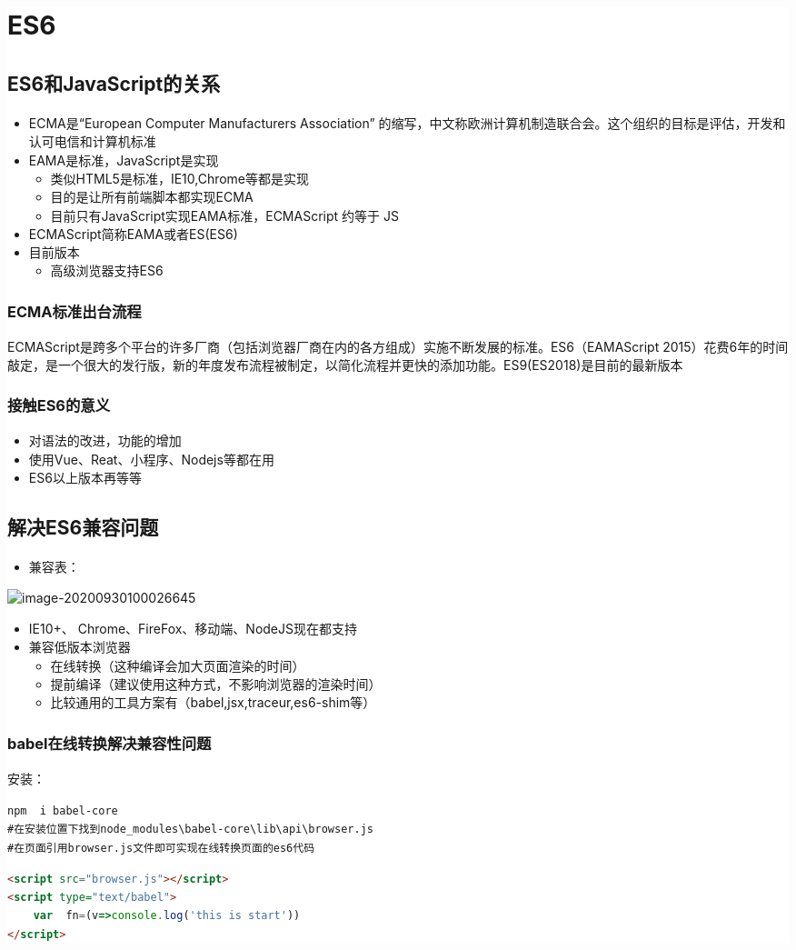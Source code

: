 # ES6

## ES6和JavaScript的关系

- ECMA是“European Computer Manufacturers Association” 的缩写，中文称欧洲计算机制造联合会。这个组织的目标是评估，开发和认可电信和计算机标准
- EAMA是标准，JavaScript是实现
  - 类似HTML5是标准，IE10,Chrome等都是实现
  - 目的是让所有前端脚本都实现ECMA
  - 目前只有JavaScript实现EAMA标准，ECMAScript  约等于 JS
- ECMAScript简称EAMA或者ES(ES6)
- 目前版本
  - 高级浏览器支持ES6

### ECMA标准出台流程

ECMAScript是跨多个平台的许多厂商（包括浏览器厂商在内的各方组成）实施不断发展的标准。ES6（EAMAScript 2015）花费6年的时间敲定，是一个很大的发行版，新的年度发布流程被制定，以简化流程并更快的添加功能。ES9(ES2018)是目前的最新版本

### 接触ES6的意义

- 对语法的改进，功能的增加
- 使用Vue、Reat、小程序、Nodejs等都在用
- ES6以上版本再等等

## 解决ES6兼容问题

- 兼容表：

![image-20200930100026645](../img/es6兼容表-浏览器.png)

- IE10+、 Chrome、FireFox、移动端、NodeJS现在都支持
- 兼容低版本浏览器
  - 在线转换（这种编译会加大页面渲染的时间）
  - 提前编译（建议使用这种方式，不影响浏览器的渲染时间）
  - 比较通用的工具方案有（babel,jsx,traceur,es6-shim等）

###  babel在线转换解决兼容性问题

安装：

 ```shell
npm  i babel-core
#在安装位置下找到node_modules\babel-core\lib\api\browser.js
#在页面引用browser.js文件即可实现在线转换页面的es6代码
 ```

```html
<script src="browser.js"></script>
<script type="text/babel">
    var  fn=(v=>console.log('this is start'))
</script>
```
